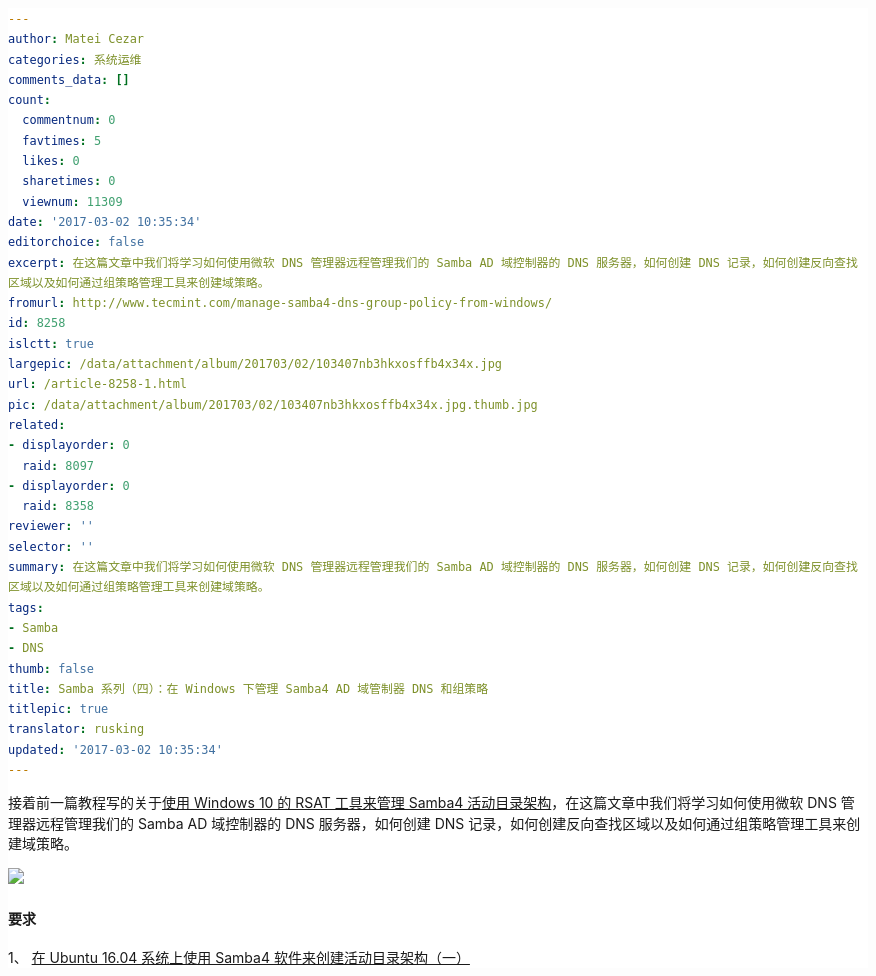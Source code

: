 ```yaml
---
author: Matei Cezar
categories: 系统运维
comments_data: []
count:
  commentnum: 0
  favtimes: 5
  likes: 0
  sharetimes: 0
  viewnum: 11309
date: '2017-03-02 10:35:34'
editorchoice: false
excerpt: 在这篇文章中我们将学习如何使用微软 DNS 管理器远程管理我们的 Samba AD 域控制器的 DNS 服务器，如何创建 DNS 记录，如何创建反向查找区域以及如何通过组策略管理工具来创建域策略。
fromurl: http://www.tecmint.com/manage-samba4-dns-group-policy-from-windows/
id: 8258
islctt: true
largepic: /data/attachment/album/201703/02/103407nb3hkxosffb4x34x.jpg
url: /article-8258-1.html
pic: /data/attachment/album/201703/02/103407nb3hkxosffb4x34x.jpg.thumb.jpg
related:
- displayorder: 0
  raid: 8097
- displayorder: 0
  raid: 8358
reviewer: ''
selector: ''
summary: 在这篇文章中我们将学习如何使用微软 DNS 管理器远程管理我们的 Samba AD 域控制器的 DNS 服务器，如何创建 DNS 记录，如何创建反向查找区域以及如何通过组策略管理工具来创建域策略。
tags:
- Samba
- DNS
thumb: false
title: Samba 系列（四）：在 Windows 下管理 Samba4 AD 域管制器 DNS 和组策略
titlepic: true
translator: rusking
updated: '2017-03-02 10:35:34'
---
```


接着前一篇教程写的关于[使用 Windows 10 的 RSAT 工具来管理 Samba4 活动目录架构](/article-8097-1.html)，在这篇文章中我们将学习如何使用微软 DNS 管理器远程管理我们的 Samba AD 域控制器的 DNS 服务器，如何创建 DNS 记录，如何创建反向查找区域以及如何通过组策略管理工具来创建域策略。


![](/data/attachment/album/201703/02/103407nb3hkxosffb4x34x.jpg)


#### 要求


1、 [在 Ubuntu 16.04 系统上使用 Samba4 软件来创建活动目录架构（一）](/article-8065-1.html)

